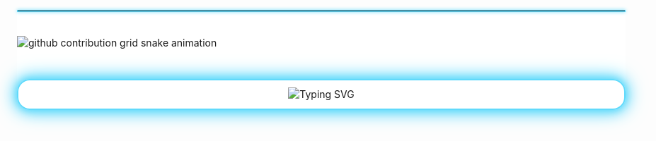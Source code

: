 <hr style="border: 1px solid #61DAFB; box-shadow: 0 0 5px #61DAFB;" />

<br>
<picture>
  <source media="(prefers-color-scheme: dark)" srcset="https://raw.githubusercontent.com/YugaJ7/YugaJ7/refs/heads/output/tron-dark-snake.svg">
  <source media="(prefers-color-scheme: light)" srcset="https://raw.githubusercontent.com/YugaJ7/YugaJ7/refs/heads/output/tron-light-snake.svg">
  <img alt="github contribution grid snake animation" src="https://raw.githubusercontent.com/YugaJ7/YugaJ7/refs/heads/output/github-contribution-grid-snake.svg" style="display: block; width: 100%; max-width: 100%; height: auto;"/>
</picture>

<br>
<br>
<div align="center" style="border: 2px solid #61DAFB; box-shadow: 0 0 10px #61DAFB, 0 0 20px #61DAFB, 0 0 30px #61DAFB; padding: 10px; border-radius: 18px;">
  <img src="https://readme-typing-svg.demolab.com?font=Orbitron&weight=500&size=30&pause=50&color=61DAFB&multiline=true&width=700&height=115&lines=The+only+way+to+create+is+to+solve.;We+are+the+architects+of+the+Grid%2C+and;our+code+is+the+architecture." alt="Typing SVG" />
</div>

